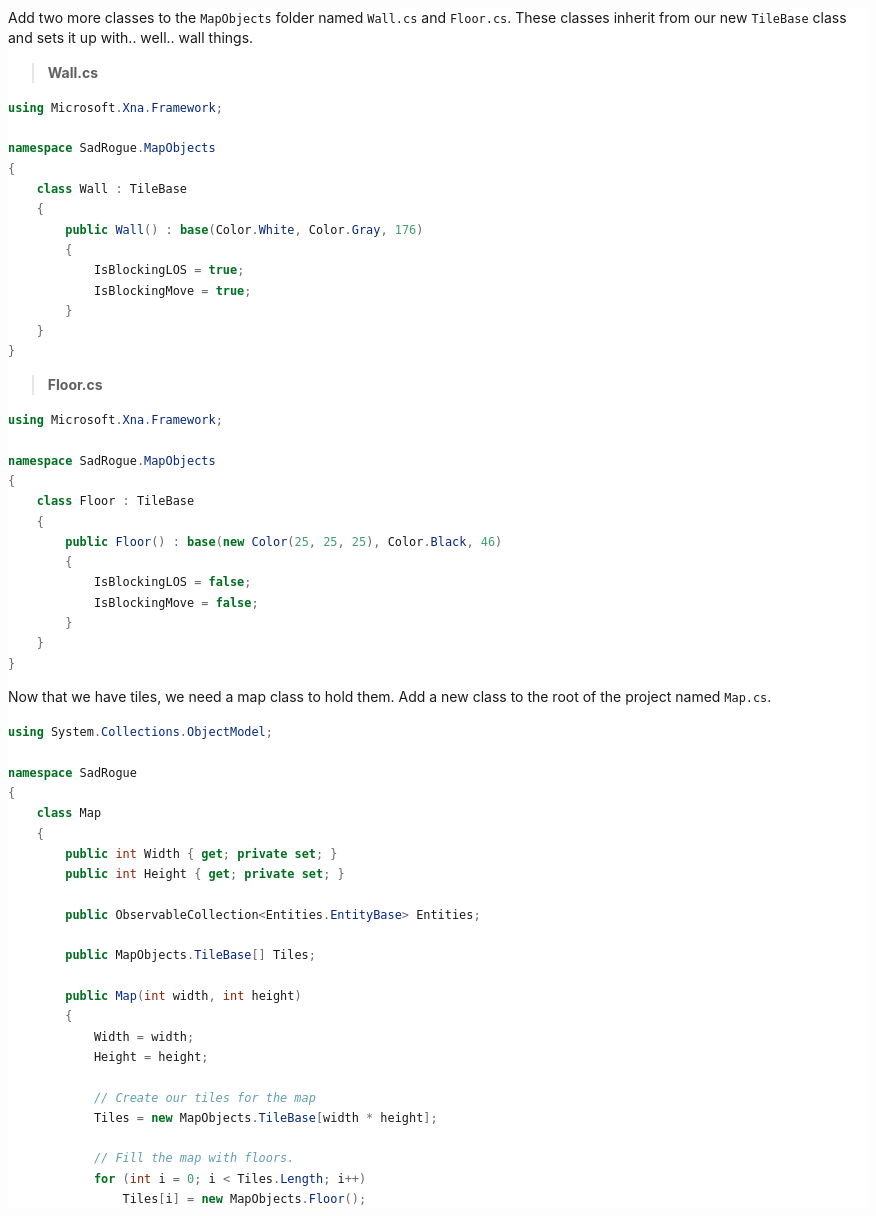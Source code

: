 Add two more classes to the `MapObjects` folder named `Wall.cs` and `Floor.cs`. These classes inherit from our new `TileBase` class and sets it up with.. well.. wall things.

>**Wall.cs**

```csharp
using Microsoft.Xna.Framework;

namespace SadRogue.MapObjects
{
    class Wall : TileBase
    {
        public Wall() : base(Color.White, Color.Gray, 176)
        {
            IsBlockingLOS = true;
            IsBlockingMove = true;
        }
    }
}
```

>**Floor.cs**

```csharp
using Microsoft.Xna.Framework;

namespace SadRogue.MapObjects
{
    class Floor : TileBase
    {
        public Floor() : base(new Color(25, 25, 25), Color.Black, 46)
        {
            IsBlockingLOS = false;
            IsBlockingMove = false;
        }
    }
}
```

Now that we have tiles, we need a map class to hold them. Add a new class to the root of the project named `Map.cs`.

```csharp
using System.Collections.ObjectModel;

namespace SadRogue
{
    class Map
    {
        public int Width { get; private set; }
        public int Height { get; private set; }
        
        public ObservableCollection<Entities.EntityBase> Entities;

        public MapObjects.TileBase[] Tiles;

        public Map(int width, int height)
        {
            Width = width;
            Height = height;

            // Create our tiles for the map
            Tiles = new MapObjects.TileBase[width * height];

            // Fill the map with floors.
            for (int i = 0; i < Tiles.Length; i++)
                Tiles[i] = new MapObjects.Floor();
```